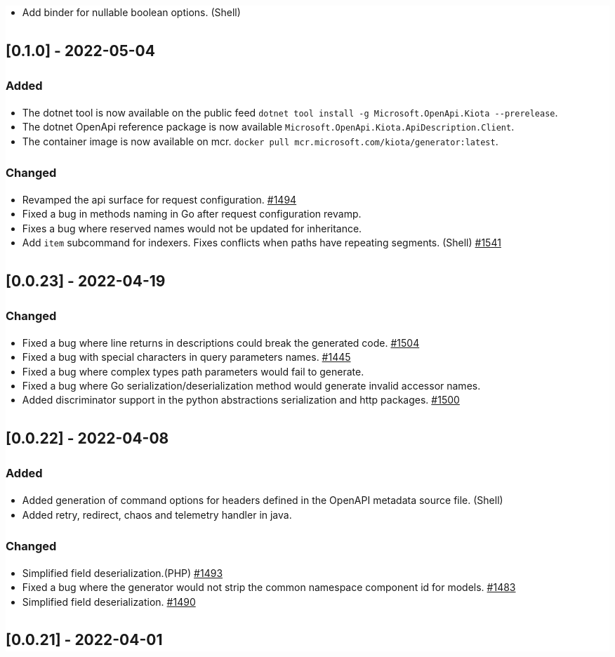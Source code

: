 - Add binder for nullable boolean options. (Shell)

## [0.1.0] - 2022-05-04

### Added

- The dotnet tool is now available on the public feed `dotnet tool install -g Microsoft.OpenApi.Kiota --prerelease`.
- The dotnet OpenApi reference package is now available `Microsoft.OpenApi.Kiota.ApiDescription.Client`.
- The container image is now available on mcr. `docker pull mcr.microsoft.com/kiota/generator:latest`.

### Changed

- Revamped the api surface for request configuration. [#1494](https://github.com/microsoft/kiota/issues/1494)
- Fixed a bug in methods naming in Go after request configuration revamp.
- Fixes a bug where reserved names would not be updated for inheritance.
- Add `item` subcommand for indexers. Fixes conflicts when paths have repeating segments. (Shell) [#1541](https://github.com/microsoft/kiota/issues/1541)

## [0.0.23] - 2022-04-19

### Changed

- Fixed a bug where line returns in descriptions could break the generated code. [#1504](https://github.com/microsoft/kiota/issues/1504)
- Fixed a bug with special characters in query parameters names. [#1445](https://github.com/microsoft/kiota/issues/1445)
- Fixed a bug where complex types path parameters would fail to generate.
- Fixed a bug where Go serialization/deserialization method would generate invalid accessor names.
- Added discriminator support in the python abstractions serialization and http packages. [#1500](https://github.com/microsoft/kiota/issues/1256)

## [0.0.22] - 2022-04-08

### Added

- Added generation of command options for headers defined in the OpenAPI metadata source file. (Shell)
- Added retry, redirect, chaos and telemetry handler in java.

### Changed

- Simplified field deserialization.(PHP) [#1493](https://github.com/microsoft/kiota/issues/1493)
- Fixed a bug where the generator would not strip the common namespace component id for models. [#1483](https://github.com/microsoft/kiota/issues/1483)
- Simplified field deserialization. [#1490](https://github.com/microsoft/kiota/issues/1490)

## [0.0.21] - 2022-04-01
